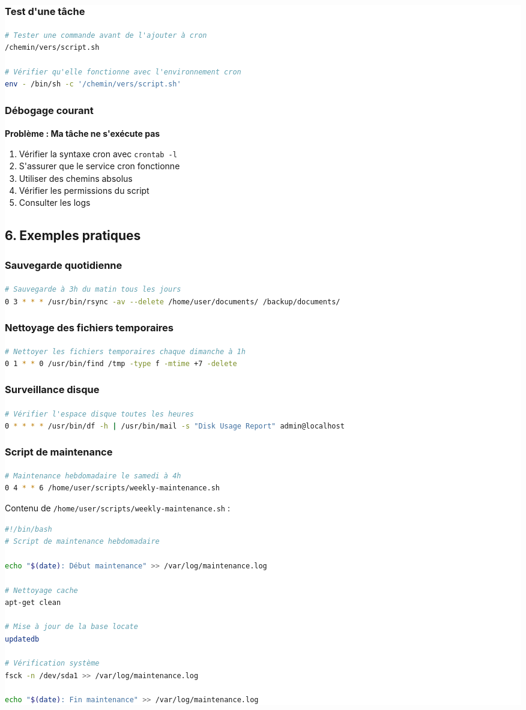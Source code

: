 ### Test d'une tâche

```bash
# Tester une commande avant de l'ajouter à cron
/chemin/vers/script.sh

# Vérifier qu'elle fonctionne avec l'environnement cron
env - /bin/sh -c '/chemin/vers/script.sh'
```

### Débogage courant

**Problème : Ma tâche ne s'exécute pas**
1. Vérifier la syntaxe cron avec `crontab -l`
2. S'assurer que le service cron fonctionne
3. Utiliser des chemins absolus
4. Vérifier les permissions du script
5. Consulter les logs

## 6. Exemples pratiques

### Sauvegarde quotidienne

```bash
# Sauvegarde à 3h du matin tous les jours
0 3 * * * /usr/bin/rsync -av --delete /home/user/documents/ /backup/documents/
```

### Nettoyage des fichiers temporaires

```bash
# Nettoyer les fichiers temporaires chaque dimanche à 1h
0 1 * * 0 /usr/bin/find /tmp -type f -mtime +7 -delete
```

### Surveillance disque

```bash
# Vérifier l'espace disque toutes les heures
0 * * * * /usr/bin/df -h | /usr/bin/mail -s "Disk Usage Report" admin@localhost
```

### Script de maintenance

```bash
# Maintenance hebdomadaire le samedi à 4h
0 4 * * 6 /home/user/scripts/weekly-maintenance.sh
```

Contenu de `/home/user/scripts/weekly-maintenance.sh` :
```bash
#!/bin/bash
# Script de maintenance hebdomadaire

echo "$(date): Début maintenance" >> /var/log/maintenance.log

# Nettoyage cache
apt-get clean

# Mise à jour de la base locate
updatedb

# Vérification système
fsck -n /dev/sda1 >> /var/log/maintenance.log

echo "$(date): Fin maintenance" >> /var/log/maintenance.log
```